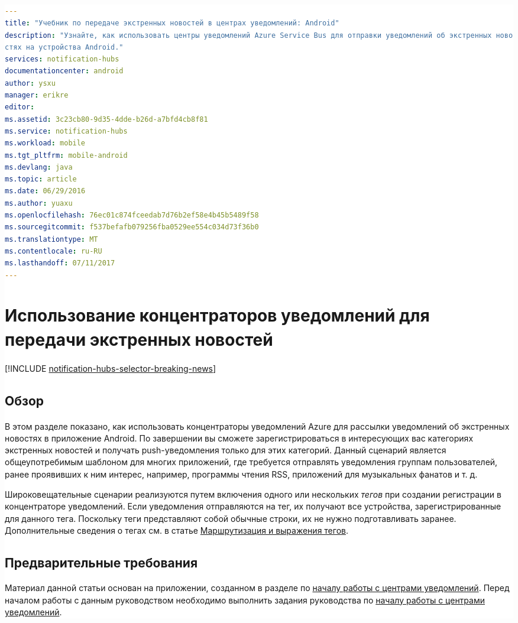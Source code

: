 ```yaml
---
title: "Учебник по передаче экстренных новостей в центрах уведомлений: Android"
description: "Узнайте, как использовать центры уведомлений Azure Service Bus для отправки уведомлений об экстренных новостях на устройства Android."
services: notification-hubs
documentationcenter: android
author: ysxu
manager: erikre
editor: 
ms.assetid: 3c23cb80-9d35-4dde-b26d-a7bfd4cb8f81
ms.service: notification-hubs
ms.workload: mobile
ms.tgt_pltfrm: mobile-android
ms.devlang: java
ms.topic: article
ms.date: 06/29/2016
ms.author: yuaxu
ms.openlocfilehash: 76ec01c874fceedab7d76b2ef58e4b45b5489f58
ms.sourcegitcommit: f537befafb079256fba0529ee554c034d73f36b0
ms.translationtype: MT
ms.contentlocale: ru-RU
ms.lasthandoff: 07/11/2017
---
```

# <a name="use-notification-hubs-to-send-breaking-news"></a>Использование концентраторов уведомлений для передачи экстренных новостей
[!INCLUDE [notification-hubs-selector-breaking-news](../../includes/notification-hubs-selector-breaking-news.md)]

## <a name="overview"></a>Обзор
В этом разделе показано, как использовать концентраторы уведомлений Azure для рассылки уведомлений об экстренных новостях в приложение Android. По завершении вы сможете зарегистрироваться в интересующих вас категориях экстренных новостей и получать push-уведомления только для этих категорий. Данный сценарий является общеупотребимым шаблоном для многих приложений, где требуется отправлять уведомления группам пользователей, ранее проявивших к ним интерес, например, программы чтения RSS, приложений для музыкальных фанатов и т. д.

Широковещательные сценарии реализуются путем включения одного или нескольких *тегов* при создании регистрации в концентраторе уведомлений. Если уведомления отправляются на тег, их получают все устройства, зарегистрированные для данного тега. Поскольку теги представляют собой обычные строки, их не нужно подготавливать заранее. Дополнительные сведения о тегах см. в статье [Маршрутизация и выражения тегов](notification-hubs-tags-segment-push-message.md).

## <a name="prerequisites"></a>Предварительные требования
Материал данной статьи основан на приложении, созданном в разделе по [началу работы с центрами уведомлений][get-started]. Перед началом работы с данным руководством необходимо выполнить задания руководства по [началу работы с центрами уведомлений][get-started].


[A1]: ./media/notification-hubs-aspnet-backend-android-breaking-news/android-breaking-news1.PNG
[get-started]: notification-hubs-android-push-notification-google-gcm-get-started.md
[Использование центров уведомлений для передачи локализованных экстренных новостей]: /manage/services/notification-hubs/breaking-news-localized-dotnet/
[Notify users with Notification Hubs]: /manage/services/notification-hubs/notify-users
[Mobile Service]: /develop/mobile/tutorials/get-started/
[Notification Hubs Guidance]: http://msdn.microsoft.com/library/jj927170.aspx
[Notification Hubs How-To for Windows Store]: http://msdn.microsoft.com/library/jj927172.aspx
[Submit an app page]: http://go.microsoft.com/fwlink/p/?LinkID=266582
[My Applications]: http://go.microsoft.com/fwlink/p/?LinkId=262039
[Live SDK for Windows]: http://go.microsoft.com/fwlink/p/?LinkId=262253
[классическом портале Azure]: https://manage.windowsazure.com
[wns object]: http://go.microsoft.com/fwlink/p/?LinkId=260591